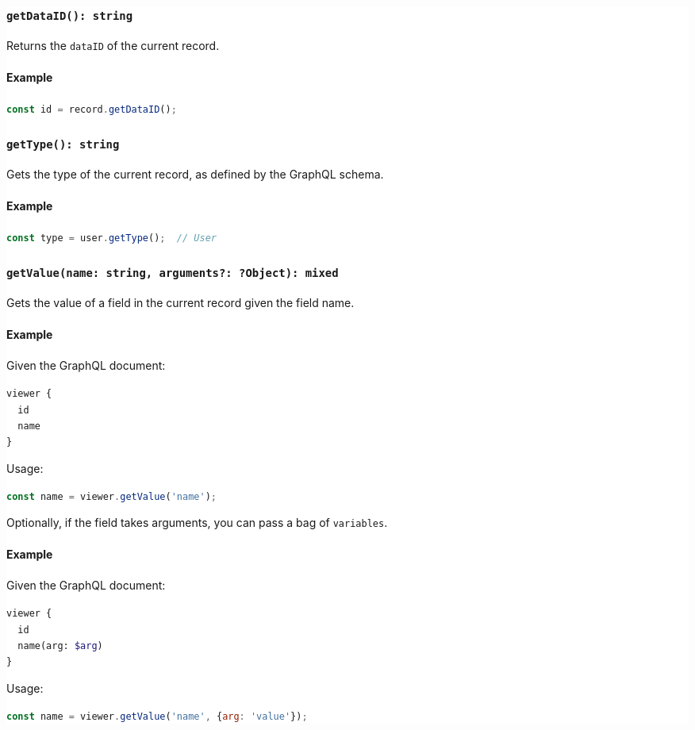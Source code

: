 ### `getDataID(): string`

Returns the `dataID` of the current record.

#### Example

```javascript
const id = record.getDataID();
```

### `getType(): string`

Gets the type of the current record, as defined by the GraphQL schema.

#### Example

```javascript
const type = user.getType();  // User

```

### `getValue(name: string, arguments?: ?Object): mixed`

Gets the value of a field in the current record given the field name.

#### Example

Given the GraphQL document:

```graphql
viewer {
  id
  name
}
```

Usage:

```javascript
const name = viewer.getValue('name');
```

Optionally, if the field takes arguments, you can pass a bag of `variables`.

#### Example

Given the GraphQL document:

```graphql
viewer {
  id
  name(arg: $arg)
}
```

Usage:

```javascript
const name = viewer.getValue('name', {arg: 'value'});
```
